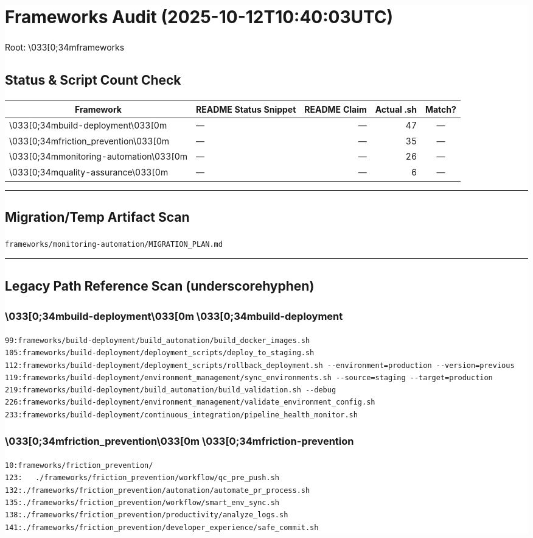 # Frameworks Audit (2025-10-12T10:40:03UTC)

Root: \033[0;34mframeworks

## Status & Script Count Check
| Framework | README Status Snippet | README Claim | Actual .sh | Match? |
|---|---|---:|---:|:---:|
| \033[0;34mbuild-deployment\033[0m | — | — | 47 | — |
| \033[0;34mfriction_prevention\033[0m | — | — | 35 | — |
| \033[0;34mmonitoring-automation\033[0m | — | — | 26 | — |
| \033[0;34mquality-assurance\033[0m | — | — | 6 | — |

------------------------------------------------------------------

## Migration/Temp Artifact Scan
```text
frameworks/monitoring-automation/MIGRATION_PLAN.md
```

------------------------------------------------------------------

## Legacy Path Reference Scan (underscorehyphen)
### \033[0;34mbuild-deployment\033[0m  \033[0;34mbuild-deployment
```text
99:frameworks/build-deployment/build_automation/build_docker_images.sh
105:frameworks/build-deployment/deployment_scripts/deploy_to_staging.sh
112:frameworks/build-deployment/deployment_scripts/rollback_deployment.sh --environment=production --version=previous
119:frameworks/build-deployment/environment_management/sync_environments.sh --source=staging --target=production
219:frameworks/build-deployment/build_automation/build_validation.sh --debug
226:frameworks/build-deployment/environment_management/validate_environment_config.sh
233:frameworks/build-deployment/continuous_integration/pipeline_health_monitor.sh
```

### \033[0;34mfriction_prevention\033[0m  \033[0;34mfriction-prevention
```text
10:frameworks/friction_prevention/
123:   ./frameworks/friction_prevention/workflow/qc_pre_push.sh
132:./frameworks/friction_prevention/automation/automate_pr_process.sh
135:./frameworks/friction_prevention/workflow/smart_env_sync.sh
138:./frameworks/friction_prevention/productivity/analyze_logs.sh
141:./frameworks/friction_prevention/developer_experience/safe_commit.sh
```
